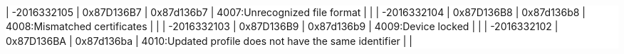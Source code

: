 | \-2016332105 | 0x87D136B7 | 0x87d136b7       | 4007:Unrecognized file format                                                                                                                                                                                                                                                                                                                                                                                     |                                                                                                                                                                                                                                                                                                                                                                                                                                                                                                                                                                                                                                                                                                                                                                                                                                                                                                                                                                                                |
| \-2016332104 | 0x87D136B8 | 0x87d136b8       | 4008:Mismatched certificates                                                                                                                                                                                                                                                                                                                                                                                      |                                                                                                                                                                                                                                                                                                                                                                                                                                                                                                                                                                                                                                                                                                                                                                                                                                                                                                                                                                                                |
| \-2016332103 | 0x87D136B9 | 0x87d136b9       | 4009:Device locked                                                                                                                                                                                                                                                                                                                                                                                                |                                                                                                                                                                                                                                                                                                                                                                                                                                                                                                                                                                                                                                                                                                                                                                                                                                                                                                                                                                                                |
| \-2016332102 | 0x87D136BA | 0x87d136ba       | 4010:Updated profile does not have the same identifier                                                                                                                                                                                                                                                                                                                                                            |                                                                                                                                                                                                                                                                                                                                                                                                                                                                                                                                                                                                                                                                                                                                                                                                                                                                                                                                                                                                |